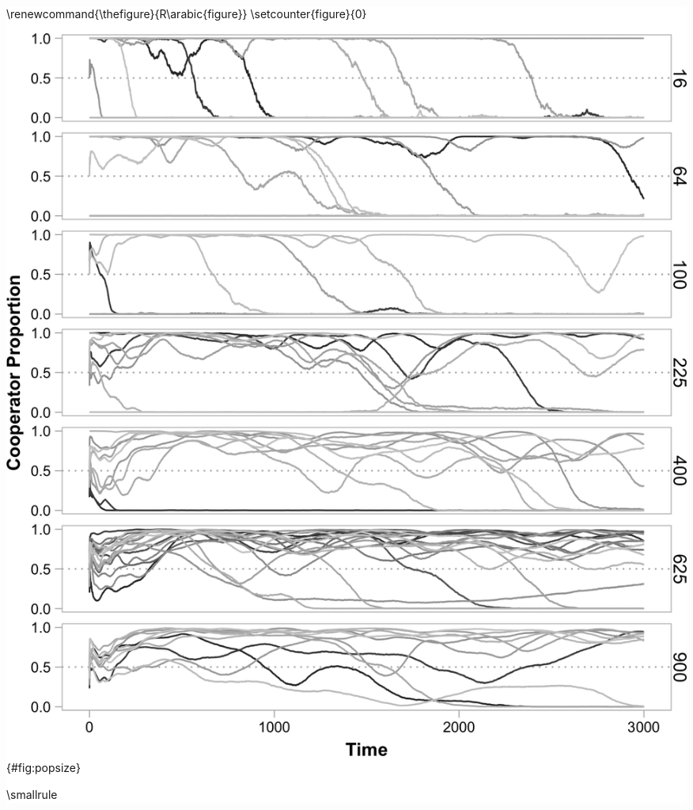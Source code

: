 \renewcommand{\thefigure}{R\arabic{figure}}
\setcounter{figure}{0}

![**Effect of Population Size.** Each panel shows the proportion of cooperators present for the duration of simulations with different subpopulation sizes ($N^2$), shown on the right. Here, lines show the trajectories of 10 replicate populations.](../figures/metapopsize.png) {#fig:popsize}

\smallrule
